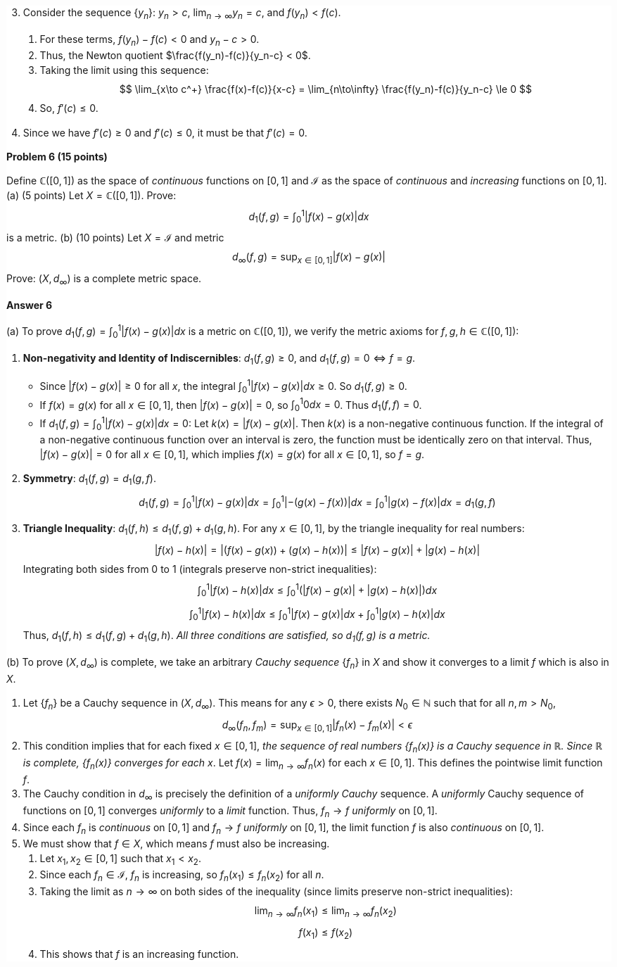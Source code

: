 3. Consider the sequence $\{y_n\}$: $y_n > c$, $\lim_{n\to\infty} y_n = c$, and $f(y_n) < f(c)$.
	1. For these terms, $f(y_n)-f(c) < 0$ and $y_n-c > 0$.
	2. Thus, the Newton quotient $\frac{f(y_n)-f(c)}{y_n-c} < 0$.
	3. Taking the limit using this sequence:
$$ \lim_{x\to c^+} \frac{f(x)-f(c)}{x-c} = \lim_{n\to\infty} \frac{f(y_n)-f(c)}{y_n-c} \le 0 $$
	4. So, $f'(c) \le 0$.

4. Since we have $f'(c) \ge 0$ and $f'(c) \le 0$, it must be that $f'(c)=0$.


**Problem 6 (15 points)**

Define $\mathbb{C}([0,1])$ as the space of *continuous* functions on $[0,1]$ and $\mathcal{I}$ as the space of *continuous* and *increasing* functions on $[0,1]$.
(a) (5 points) Let $X=\mathbb{C}([0,1])$. Prove: $$d_1(f,g) = \int_0^1 |f(x)-g(x)|dx$$ is a metric.
(b) (10 points) Let $X=\mathcal{I}$ and metric $$d_\infty(f,g) = \sup_{x\in[0,1]} |f(x)-g(x)|$$ Prove: $(X, d_\infty)$ is a complete metric space.

**Answer 6**

(a) To prove $d_1(f,g) = \int_0^1 |f(x)-g(x)|dx$ is a metric on $\mathbb{C}([0,1])$, we verify the metric axioms for $f, g, h \in \mathbb{C}([0,1])$:
1.  **Non-negativity and Identity of Indiscernibles**: $d_1(f,g) \ge 0$, and $d_1(f,g) = 0 \iff f=g$.
    * Since $|f(x)-g(x)| \ge 0$ for all $x$, the integral $\int_0^1 |f(x)-g(x)|dx \ge 0$. So $d_1(f,g) \ge 0$.
    * If $f(x)=g(x)$ for all $x \in [0,1]$, then $|f(x)-g(x)|=0$, so $\int_0^1 0 dx = 0$. Thus $d_1(f,f)=0$.
    * If $d_1(f,g) = \int_0^1 |f(x)-g(x)|dx = 0$: Let $k(x) = |f(x)-g(x)|$. Then $k(x)$ is a non-negative continuous function. If the integral of a non-negative continuous function over an interval is zero, the function must be identically zero on that interval. Thus, $|f(x)-g(x)|=0$ for all $x \in [0,1]$, which implies $f(x)=g(x)$ for all $x \in [0,1]$, so $f=g$.

2.  **Symmetry**: $d_1(f,g) = d_1(g,f)$.
    $$ d_1(f,g) = \int_0^1 |f(x)-g(x)|dx = \int_0^1 |-(g(x)-f(x))|dx = \int_0^1 |g(x)-f(x)|dx = d_1(g,f) $$

3.  **Triangle Inequality**: $d_1(f,h) \le d_1(f,g) + d_1(g,h)$.
    For any $x \in [0,1]$, by the triangle inequality for real numbers:
    $$ |f(x)-h(x)| = |(f(x)-g(x)) + (g(x)-h(x))| \le |f(x)-g(x)| + |g(x)-h(x)| $$
    Integrating both sides from $0$ to $1$ (integrals preserve non-strict inequalities):
    $$ \int_0^1 |f(x)-h(x)|dx \le \int_0^1 (|f(x)-g(x)| + |g(x)-h(x)|)dx $$
    $$ \int_0^1 |f(x)-h(x)|dx \le \int_0^1 |f(x)-g(x)|dx + \int_0^1 |g(x)-h(x)|dx $$
    Thus, $d_1(f,h) \le d_1(f,g) + d_1(g,h)$.
*All three conditions are satisfied, so $d_1(f,g)$ is a metric.*

(b)  To prove $(X, d_\infty)$ is complete, we take an arbitrary *Cauchy sequence* $\{f_n\}$ in $X$ and show it converges to a limit $f$ which is also in $X$.
1.  Let $\{f_n\}$ be a Cauchy sequence in $(X, d_\infty)$. This means for any $\epsilon > 0$, there exists $N_0 \in \mathbb{N}$ such that for all $n, m > N_0$,
    $$ d_\infty(f_n, f_m) = \sup_{x\in[0,1]} |f_n(x)-f_m(x)| < \epsilon $$
2.  This condition implies that for each fixed $x \in [0,1]$, *the sequence of real numbers $\{f_n(x)\}$ is a Cauchy sequence in $\mathbb{R}$. Since $\mathbb{R}$ is complete, $\{f_n(x)\}$ converges for each $x$*. Let $f(x) = \lim_{n\to\infty} f_n(x)$ for each $x \in [0,1]$. This defines the pointwise limit function $f$.
3.  The Cauchy condition in $d_\infty$ is precisely the definition of a *uniformly Cauchy* sequence. A *uniformly* Cauchy sequence of functions on $[0,1]$ converges *uniformly* to a *limit* function. Thus, $f_n \to f$ *uniformly* on $[0,1]$.
4.  Since each $f_n$ is *continuous* on $[0,1]$ and $f_n \to f$ *uniformly* on $[0,1]$, the limit function $f$ is also *continuous* on $[0,1]$.
5.  We must show that $f \in X$, which means $f$ must also be increasing.
	1. Let $x_1, x_2 \in [0,1]$ such that $x_1 < x_2$.
	2. Since each $f_n \in \mathcal{I}$, $f_n$ is increasing, so $f_n(x_1) \le f_n(x_2)$ for all $n$.
	3. Taking the limit as $n\to\infty$ on both sides of the inequality (since limits preserve non-strict inequalities):
    $$ \lim_{n\to\infty} f_n(x_1) \le \lim_{n\to\infty} f_n(x_2) $$
    $$ f(x_1) \le f(x_2) $$
	4. This shows that $f$ is an increasing function.